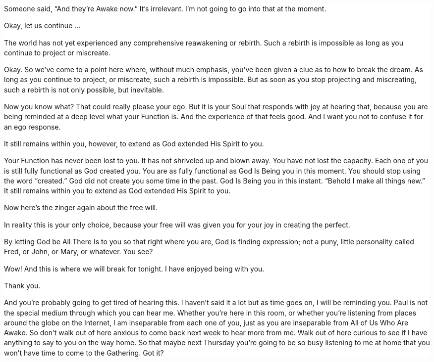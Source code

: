 Someone said, &ldquo;And they&rsquo;re Awake now.&rdquo; It&rsquo;s
irrelevant. I&rsquo;m not going to go into that at the moment.

Okay, let us continue &hellip;

<div markdown="1" class="well book">
The world has not yet experienced any comprehensive reawakening or
rebirth. Such a rebirth is impossible as long as you continue to project
or miscreate.
</div>

Okay. So we&rsquo;ve come to a point here where, without much emphasis,
you&rsquo;ve been given a clue as to how to break the dream. As long as
you continue to project, or miscreate, such a rebirth is impossible. But
as soon as you stop projecting and miscreating, such a rebirth is not
only possible, but inevitable.

Now you know what? That could really please your ego. But it is your
Soul that responds with joy at hearing that, because you are being
reminded at a deep level what your Function is. And the experience of
that feels good. And I want you not to confuse it for an ego response.

<div markdown="1" class="well book">
It still remains within you, however, to extend as God extended His
Spirit to you.
</div>

Your Function has never been lost to you. It has not shriveled up and
blown away. You have not lost the capacity. Each one of you is still
fully functional as God created you. You are as fully functional as God
Is Being you in this moment. You should stop using the word &ldquo;created.&rdquo;
God did not create you some time in the past. God Is Being you in this
instant. &ldquo;Behold I make all things new.&rdquo; It still remains within you to
extend as God extended His Spirit to you.

Now here&rsquo;s the zinger again about the free will.

<div markdown="1" class="well book">
In reality this is your only choice, because your free will was given
you for your joy in creating the perfect.
</div>

By letting God be All There Is to you so that right where you are, God
is finding expression; not a puny, little personality called Fred, or
John, or Mary, or whatever. You see?

Wow! And this is where we will break for tonight. I have enjoyed being
with you.

<div markdown="1" class="well person">
Thank you.
</div>

And you&rsquo;re probably going to get tired of hearing this. I
haven&rsquo;t said it a lot but as time goes on, I will be reminding
you. Paul is not the special medium through which you can hear me.
Whether you&rsquo;re here in this room, or whether you&rsquo;re
listening from places around the globe on the Internet, I am inseparable
from each one of you, just as you are inseparable from All of Us Who Are
Awake. So don&rsquo;t walk out of here anxious to come back next week to
hear more from me. Walk out of here curious to see if I have anything to
say to you on the way home. So that maybe next Thursday you&rsquo;re
going to be so busy listening to me at home that you won&rsquo;t have
time to come to the Gathering. Got it?
